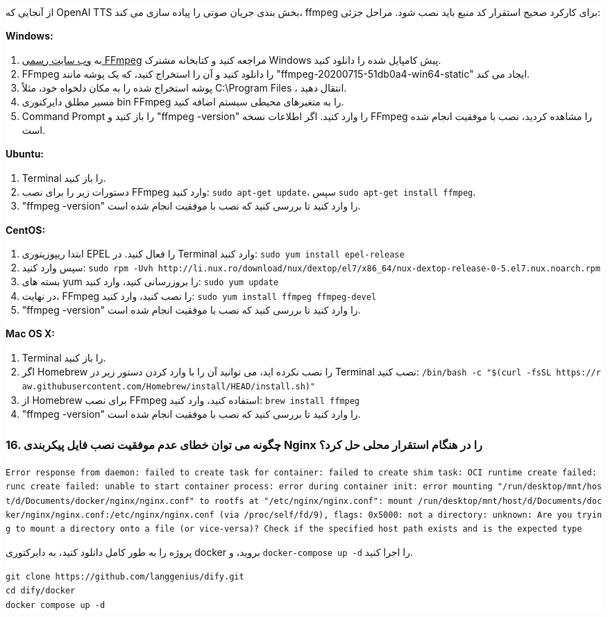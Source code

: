 از آنجایی که OpenAI TTS  بخش بندی  جریان  صوتی را  پیاده سازی می کند،  ffmpeg  برای  کارکرد صحیح  استقرار  کد  منبع  باید  نصب شود.  مراحل  جزئی:

**Windows:**

1. به [وب سایت  رسمی  FFmpeg](https://ffmpeg.org/download.html)  مراجعه کنید و  کتابخانه  مشترک  Windows  پیش  کامپایل شده  را  دانلود کنید.
2.  FFmpeg  را  دانلود کنید  و  آن  را  استخراج کنید، که  یک  پوشه  مانند "ffmpeg-20200715-51db0a4-win64-static"   ایجاد می  کند.
3.  پوشه  استخراج شده  را  به  مکان دلخواه  خود،  مثلاً  C:\Program Files  ،  انتقال دهید.
4.  مسیر مطلق  دایرکتوری  bin  FFmpeg  را  به  متغیرهای محیطی  سیستم  اضافه کنید.
5.  Command Prompt را  باز کنید و  "ffmpeg -version"   را  وارد کنید.  اگر  اطلاعات  نسخه  FFmpeg   را  مشاهده کردید،  نصب  با  موفقیت  انجام شده است.

**Ubuntu:**

1.  Terminal را  باز کنید.
2.  دستورات  زیر را  برای  نصب  FFmpeg  وارد کنید: `sudo apt-get update`، سپس  `sudo apt-get install ffmpeg`.
3.  "ffmpeg -version"  را  وارد کنید تا  بررسی کنید  که  نصب  با  موفقیت  انجام شده است.

**CentOS:**

1.  ابتدا  ریپوزیتوری EPEL  را  فعال کنید. در Terminal  وارد کنید: `sudo yum install epel-release`
2.  سپس  وارد کنید: `sudo rpm -Uvh http://li.nux.ro/download/nux/dextop/el7/x86_64/nux-dextop-release-0-5.el7.nux.noarch.rpm`
3.  بسته های  yum  را  بروزرسانی کنید، وارد کنید: `sudo yum update`
4.  در نهایت،  FFmpeg  را  نصب کنید، وارد کنید: `sudo yum install ffmpeg ffmpeg-devel`
5.  "ffmpeg -version"  را  وارد کنید تا  بررسی کنید  که  نصب  با  موفقیت  انجام شده است.

**Mac OS X:**

1.  Terminal را  باز کنید.
2.  اگر  Homebrew  را  نصب نکرده اید،  می توانید  آن  را  با  وارد کردن  دستور  زیر  در  Terminal  نصب کنید: `/bin/bash -c "$(curl -fsSL https://raw.githubusercontent.com/Homebrew/install/HEAD/install.sh)"`
3.  از  Homebrew  برای  نصب  FFmpeg  استفاده کنید،  وارد کنید: `brew install ffmpeg`
4.  "ffmpeg -version"  را  وارد کنید تا  بررسی کنید  که  نصب  با  موفقیت  انجام شده است.

### 16.  چگونه می توان  خطای  عدم موفقیت  نصب  فایل  پیکربندی  Nginx  را  در  هنگام  استقرار  محلی  حل کرد؟

```
Error response from daemon: failed to create task for container: failed to create shim task: OCI runtime create failed: runc create failed: unable to start container process: error during container init: error mounting "/run/desktop/mnt/host/d/Documents/docker/nginx/nginx.conf" to rootfs at "/etc/nginx/nginx.conf": mount /run/desktop/mnt/host/d/Documents/docker/nginx/nginx.conf:/etc/nginx/nginx.conf (via /proc/self/fd/9), flags: 0x5000: not a directory: unknown: Are you trying to mount a directory onto a file (or vice-versa)? Check if the specified host path exists and is the expected type
```

  پروژه  را  به طور کامل  دانلود کنید،  به دایرکتوری docker  بروید، و  `docker-compose up -d`   را  اجرا کنید.

```
git clone https://github.com/langgenius/dify.git
cd dify/docker
docker compose up -d
```
